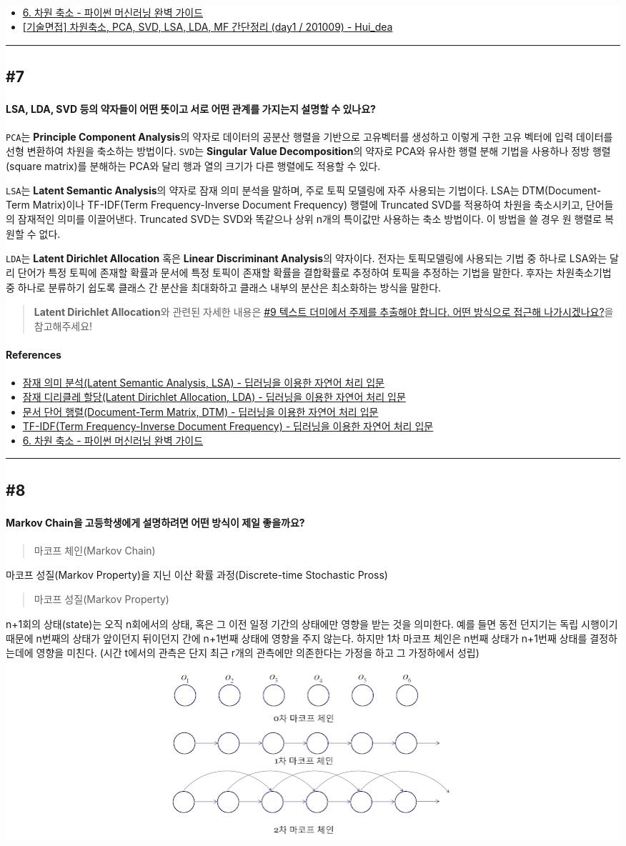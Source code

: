 - [6. 차원 축소 - 파이썬 머신러닝 완벽 가이드](http://www.yes24.com/Product/Goods/87044746?OzSrank=1)
- [[기술면접] 차원축소, PCA, SVD, LSA, LDA, MF 간단정리 (day1 / 201009) - Hui_dea](https://huidea.tistory.com/126)

---

## #7

#### LSA, LDA, SVD 등의 약자들이 어떤 뜻이고 서로 어떤 관계를 가지는지 설명할 수 있나요?

`PCA`는 **Principle Component Analysis**의 약자로 데이터의 공분산 행렬을 기반으로 고유벡터를 생성하고 이렇게 구한 고유 벡터에 입력 데이터를 선형 변환하여 차원을 축소하는 방법이다. `SVD`는 **Singular Value Decomposition**의 약자로 PCA와 유사한 행렬 분해 기법을 사용하나 정방 행렬(square matrix)를 분해하는 PCA와 달리 행과 열의 크기가 다른 행렬에도 적용할 수 있다.

`LSA`는 **Latent Semantic Analysis**의 약자로 잠재 의미 분석을 말하며, 주로 토픽 모델링에 자주 사용되는 기법이다. LSA는 DTM(Document-Term Matrix)이나 TF-IDF(Term Frequency-Inverse Document Frequency) 행렬에 Truncated SVD를 적용하여 차원을 축소시키고, 단어들의 잠재적인 의미를 이끌어낸다. Truncated SVD는 SVD와 똑같으나 상위 n개의 특이값만 사용하는 축소 방법이다. 이 방법을 쓸 경우 원 행렬로 복원할 수 없다.

`LDA`는 **Latent Dirichlet Allocation** 혹은 **Linear Discriminant Analysis**의 약자이다. 전자는 토픽모델링에 사용되는 기법 중 하나로 LSA와는 달리 단어가 특정 토픽에 존재할 확률과 문서에 특정 토픽이 존재할 확률을 결합확률로 추정하여 토픽을 추정하는 기법을 말한다. 후자는 차원축소기법 중 하나로 분류하기 쉽도록 클래스 간 분산을 최대화하고 클래스 내부의 분산은 최소화하는 방식을 말한다.

> **Latent Dirichlet Allocation**와 관련된 자세한 내용은 [#9 텍스트 더미에서 주제를 추출해야 합니다. 어떤 방식으로 접근해 나가시겠나요?](#9)을 참고해주세요!

#### References

- [잠재 의미 분석(Latent Semantic Analysis, LSA) - 딥러닝을 이용한 자연어 처리 입문](https://wikidocs.net/24949)
- [잠재 디리클레 할당(Latent Dirichlet Allocation, LDA) - 딥러닝을 이용한 자연어 처리 입문](https://wikidocs.net/30708)
- [문서 단어 행렬(Document-Term Matrix, DTM) - 딥러닝을 이용한 자연어 처리 입문](https://wikidocs.net/24559)
- [TF-IDF(Term Frequency-Inverse Document Frequency) - 딥러닝을 이용한 자연어 처리 입문](https://wikidocs.net/31698)
- [6. 차원 축소 - 파이썬 머신러닝 완벽 가이드](http://www.yes24.com/Product/Goods/87044746?OzSrank=1)

---

## #8

#### Markov Chain을 고등학생에게 설명하려면 어떤 방식이 제일 좋을까요?

> 마코프 체인(Markov Chain)

마코프 성질(Markov Property)을 지닌 이산 확률 과정(Discrete-time Stochastic Pross)

> 마코프 성질(Markov Property)

n+1회의 상태(state)는 오직 n회에서의 상태, 혹은 그 이전 일정 기간의 상태에만 영향을 받는 것을 의미한다. 예를 들면 동전 던지기는 독립 시행이기 때문에 n번째의 상태가 앞이던지 뒤이던지 간에 n+1번째 상태에 영향을 주지 않는다. 하지만 1차 마코프 체인은 n번째 상태가 n+1번째 상태를 결정하는데에 영향을 미친다. (시간 t에서의 관측은 단지 최근 r개의 관측에만 의존한다는 가정을 하고 그 가정하에서 성립)

<div align='center'>
    <img src="../images/adc/machine-learning/markov_chain.PNG" width=400/>
</div>
